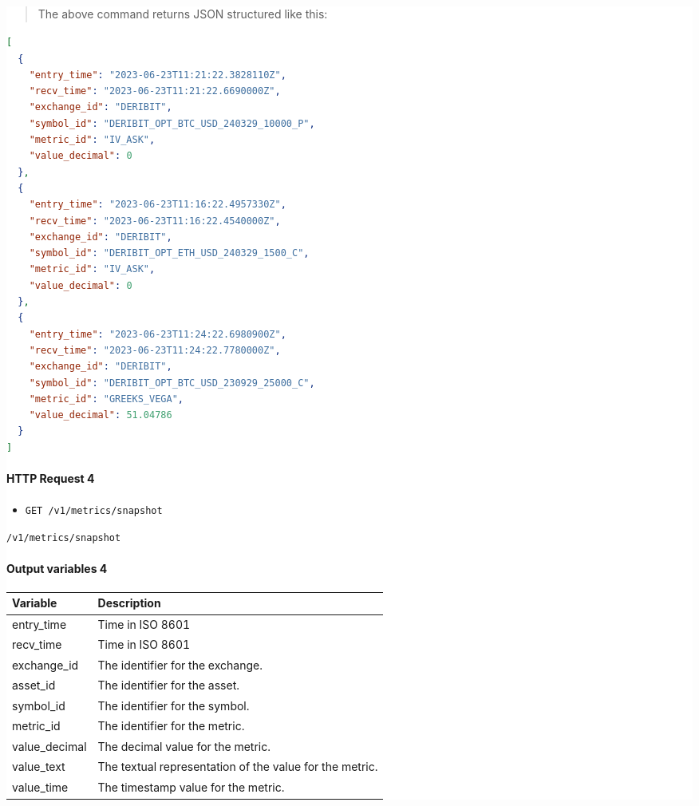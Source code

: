 >The above command returns JSON structured like this:

```json
[
  {
    "entry_time": "2023-06-23T11:21:22.3828110Z",
    "recv_time": "2023-06-23T11:21:22.6690000Z",
    "exchange_id": "DERIBIT",
    "symbol_id": "DERIBIT_OPT_BTC_USD_240329_10000_P",
    "metric_id": "IV_ASK",
    "value_decimal": 0
  },
  {
    "entry_time": "2023-06-23T11:16:22.4957330Z",
    "recv_time": "2023-06-23T11:16:22.4540000Z",
    "exchange_id": "DERIBIT",
    "symbol_id": "DERIBIT_OPT_ETH_USD_240329_1500_C",
    "metric_id": "IV_ASK",
    "value_decimal": 0
  },
  {
    "entry_time": "2023-06-23T11:24:22.6980900Z",
    "recv_time": "2023-06-23T11:24:22.7780000Z",
    "exchange_id": "DERIBIT",
    "symbol_id": "DERIBIT_OPT_BTC_USD_230929_25000_C",
    "metric_id": "GREEKS_VEGA",
    "value_decimal": 51.04786
  }
]
```

#### HTTP Request 4

- `GET /v1/metrics/snapshot`

```http
/v1/metrics/snapshot
```

#### Output variables 4

| Variable      | Description                               |
|:--------------|:------------------------------------------|
| entry_time    | Time in ISO 8601                          |
| recv_time     | Time in ISO 8601                          |
| exchange_id   | The identifier for the exchange.          |
| asset_id      | The identifier for the asset.             |
| symbol_id     | The identifier for the symbol.            |
| metric_id     |The identifier for the metric.             |
| value_decimal | The decimal value for the metric.         |
| value_text    | The textual representation of the value for the metric. |
| value_time    | The timestamp value for the metric.                     |

